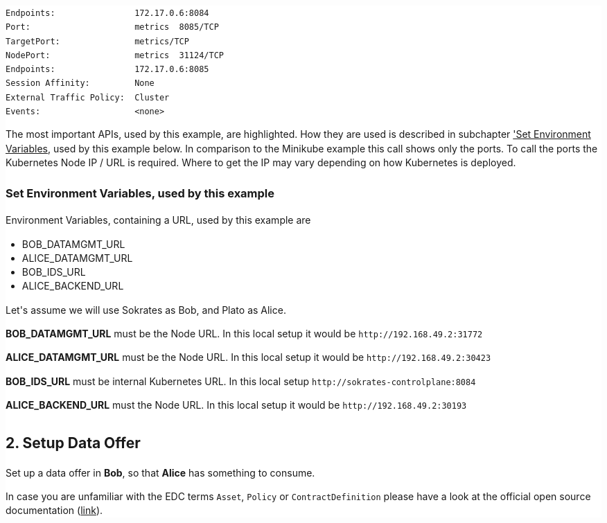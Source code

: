 ```plain
Endpoints:                172.17.0.6:8084
Port:                     metrics  8085/TCP
TargetPort:               metrics/TCP
NodePort:                 metrics  31124/TCP
Endpoints:                172.17.0.6:8085
Session Affinity:         None
External Traffic Policy:  Cluster
Events:                   <none>
```

The most important APIs, used by this example, are highlighted. How they are used is described in subchapter ['Set
Environment Variables](#set-environment-variables-used-by-this-example), used by this example below.
In comparison to the Minikube example this call shows only the ports. To call the ports the Kubernetes Node IP / URL is
required. Where to get the IP may vary depending on how Kubernetes is deployed.

### Set Environment Variables, used by this example

Environment Variables, containing a URL, used by this example are

- BOB_DATAMGMT_URL
- ALICE_DATAMGMT_URL
- BOB_IDS_URL
- ALICE_BACKEND_URL

Let's assume we will use Sokrates as Bob, and Plato as Alice.

**BOB_DATAMGMT_URL** must be the Node URL. In this local setup it would be `http://192.168.49.2:31772`

**ALICE_DATAMGMT_URL** must be the Node URL. In this local setup it would be `http://192.168.49.2:30423`

**BOB_IDS_URL** must be internal Kubernetes URL. In this local setup `http://sokrates-controlplane:8084`

**ALICE_BACKEND_URL** must the Node URL. In this local setup it would be `http://192.168.49.2:30193`

## 2. Setup Data Offer

Set up a data offer in **Bob**, so that **Alice** has something to consume.

In case you are unfamiliar with the EDC terms `Asset`, `Policy` or `ContractDefinition` please have a look at the
official open source documentation ([link](https://github.com/eclipse-edc/Connector/blob/main/docs/developer/architecture/domain-model.md)).
